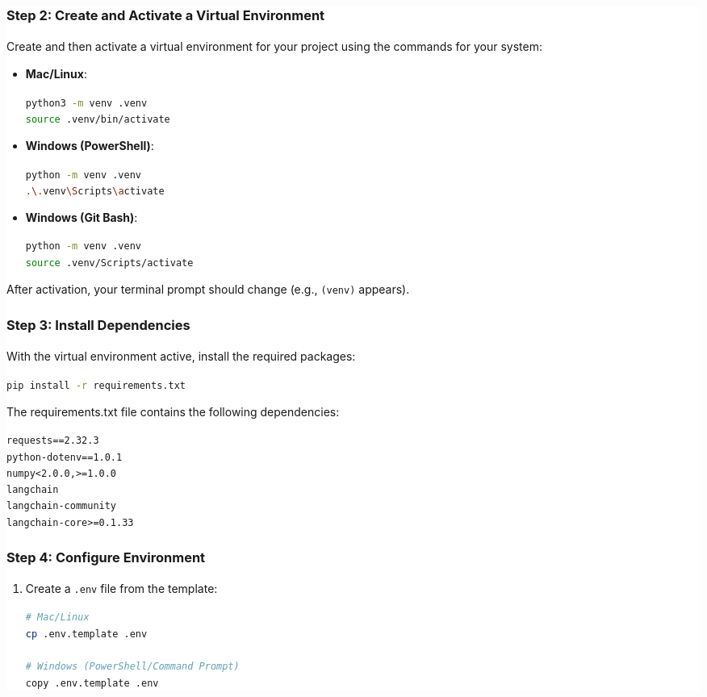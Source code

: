 

### Step 2: Create and Activate a Virtual Environment

Create and then activate a virtual environment for your project using the commands for your system:

- **Mac/Linux**:

  ```bash
  python3 -m venv .venv
  source .venv/bin/activate
  ```

- **Windows (PowerShell)**:

  ```bash
  python -m venv .venv
  .\.venv\Scripts\activate
  ```

- **Windows (Git Bash)**:

  ```bash
  python -m venv .venv
  source .venv/Scripts/activate
  ```

After activation, your terminal prompt should change (e.g., `(venv)` appears).



### Step 3: Install Dependencies

With the virtual environment active, install the required packages:

```bash
pip install -r requirements.txt
```

The requirements.txt file contains the following dependencies:

```
requests==2.32.3
python-dotenv==1.0.1
numpy<2.0.0,>=1.0.0
langchain
langchain-community
langchain-core>=0.1.33
```



### Step 4: Configure Environment

1. Create a `.env` file from the template:

   ```bash
   # Mac/Linux
   cp .env.template .env
   
   # Windows (PowerShell/Command Prompt)
   copy .env.template .env
   ```
